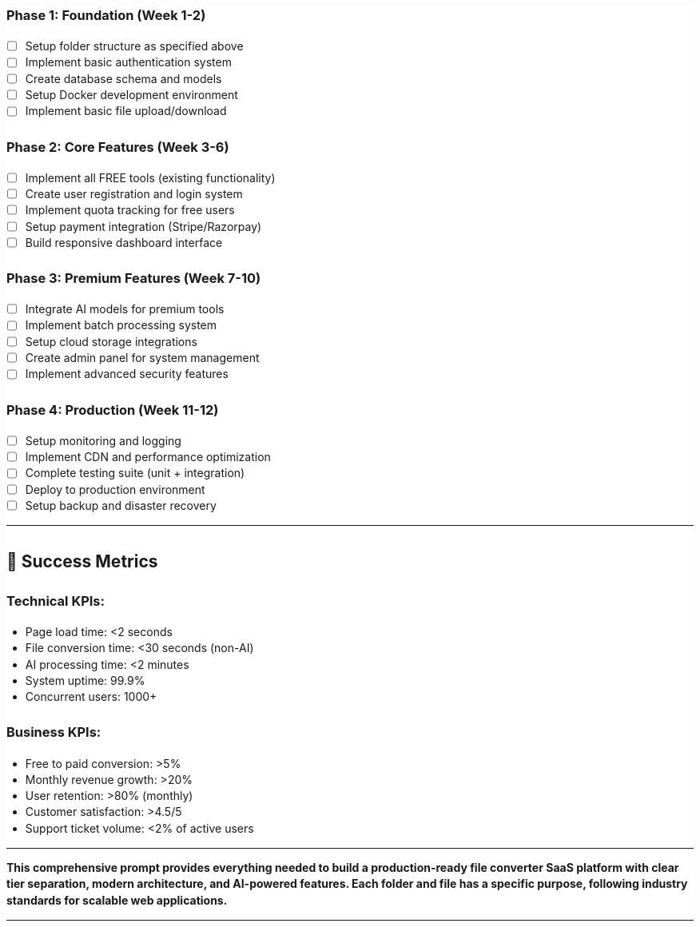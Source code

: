 ### **Phase 1: Foundation (Week 1-2)**
- [ ] Setup folder structure as specified above
- [ ] Implement basic authentication system
- [ ] Create database schema and models
- [ ] Setup Docker development environment
- [ ] Implement basic file upload/download

### **Phase 2: Core Features (Week 3-6)**
- [ ] Implement all FREE tools (existing functionality)
- [ ] Create user registration and login system
- [ ] Implement quota tracking for free users
- [ ] Setup payment integration (Stripe/Razorpay)
- [ ] Build responsive dashboard interface

### **Phase 3: Premium Features (Week 7-10)**
- [ ] Integrate AI models for premium tools
- [ ] Implement batch processing system
- [ ] Setup cloud storage integrations
- [ ] Create admin panel for system management
- [ ] Implement advanced security features

### **Phase 4: Production (Week 11-12)**
- [ ] Setup monitoring and logging
- [ ] Implement CDN and performance optimization
- [ ] Complete testing suite (unit + integration)
- [ ] Deploy to production environment
- [ ] Setup backup and disaster recovery

---

## 🎯 **Success Metrics**

### **Technical KPIs:**
- Page load time: <2 seconds
- File conversion time: <30 seconds (non-AI)
- AI processing time: <2 minutes
- System uptime: 99.9%
- Concurrent users: 1000+

### **Business KPIs:**
- Free to paid conversion: >5%
- Monthly revenue growth: >20%
- User retention: >80% (monthly)
- Customer satisfaction: >4.5/5
- Support ticket volume: <2% of active users

---

**This comprehensive prompt provides everything needed to build a production-ready file converter SaaS platform with clear tier separation, modern architecture, and AI-powered features. Each folder and file has a specific purpose, following industry standards for scalable web applications.**

---